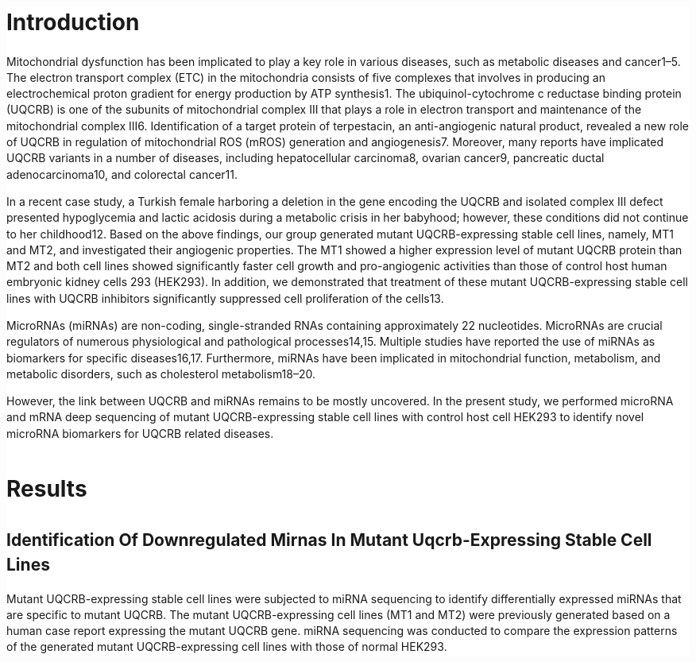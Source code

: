 # Introduction

Mitochondrial dysfunction has been implicated to play a key role in various diseases, such as metabolic diseases and cancer1–5. The electron transport complex (ETC) in the mitochondria consists of five complexes that involves in producing an electrochemical proton gradient for energy production by ATP synthesis1. The ubiquinol-cytochrome c reductase binding protein (UQCRB) is one of the subunits of mitochondrial complex III that plays a role in electron transport and maintenance of the mitochondrial complex III6. Identification of a target protein of terpestacin, an anti-angiogenic natural product, revealed a new role of UQCRB in regulation of mitochondrial ROS (mROS) generation and angiogenesis7. Moreover, many reports have implicated UQCRB variants in a number of diseases, including hepatocellular carcinoma8, ovarian cancer9, pancreatic ductal adenocarcinoma10, and colorectal cancer11.

In a recent case study, a Turkish female harboring a deletion in the gene encoding the UQCRB and isolated complex III defect presented hypoglycemia and lactic acidosis during a metabolic crisis in her babyhood; however, these conditions did not continue to her childhood12. Based on the above findings, our group generated mutant UQCRB-expressing stable cell lines, namely, MT1 and MT2, and investigated their angiogenic properties. The MT1 showed a higher expression level of mutant UQCRB protein than MT2 and both cell lines showed significantly faster cell growth and pro-angiogenic activities than those of control host human embryonic kidney cells 293 (HEK293). In addition, we demonstrated that treatment of these mutant UQCRB-expressing stable cell lines with UQCRB inhibitors significantly suppressed cell proliferation of the cells13.

MicroRNAs (miRNAs) are non-coding, single-stranded RNAs containing approximately 22 nucleotides. MicroRNAs are crucial regulators of numerous physiological and pathological processes14,15. Multiple studies have reported the use of miRNAs as biomarkers for specific diseases16,17. Furthermore, miRNAs have been implicated in mitochondrial function, metabolism, and metabolic disorders, such as cholesterol metabolism18–20.

However, the link between UQCRB and miRNAs remains to be mostly uncovered. In the present study, we performed microRNA and mRNA deep sequencing of mutant UQCRB-expressing stable cell lines with control host cell HEK293 to identify novel microRNA biomarkers for UQCRB related diseases.

# Results

## Identification Of Downregulated Mirnas In Mutant Uqcrb-Expressing Stable Cell Lines

Mutant UQCRB-expressing stable cell lines were subjected to miRNA sequencing to identify differentially expressed miRNAs that are specific to mutant UQCRB. The mutant UQCRB-expressing cell lines (MT1 and MT2) were previously generated based on a human case report expressing the mutant UQCRB gene. miRNA sequencing was conducted to compare the expression patterns of the generated mutant UQCRB-expressing cell lines with those of normal HEK293.
